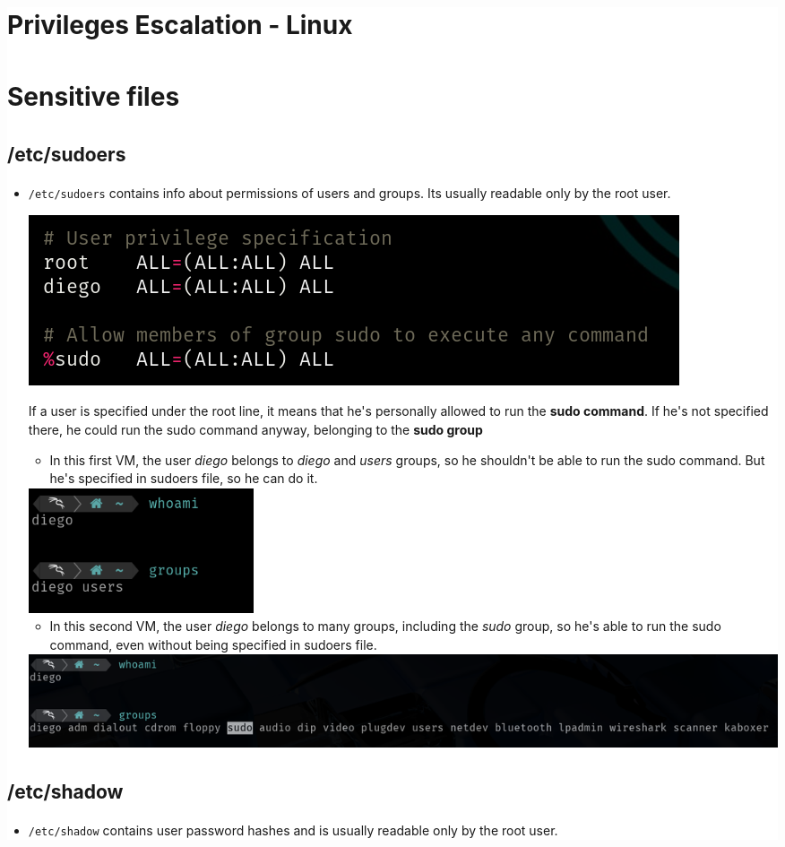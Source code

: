 # Privileges Escalation - Linux
# Sensitive files

## /etc/sudoers 
- `/etc/sudoers` contains info about permissions of users and groups. Its usually readable only by the root user. 

  <img src="../imgs/sudoers.png" alt="sudoersImg" />
  
  If a user is specified under the root line, it means that he's personally allowed to run the **sudo command**. If he's not specified there, he could run the sudo command anyway, belonging to the **sudo group** 
  
    - In this first VM, the user _diego_ belongs to _diego_ and _users_ groups, so he shouldn't be able to run the sudo command. But he's specified in sudoers file, so he can do it.<br>
    <img src="../imgs/groups.png" alt="groupsImg" width="30%">

    - In this second VM, the user _diego_ belongs to many groups, including the _sudo_ group, so he's able to run the sudo command, even without being specified in sudoers file.<br>
    <img src="../imgs/groups2.png" alt="groupsImg2" width="100%">

## /etc/shadow 
- `/etc/shadow` contains user password hashes and is usually readable only by the root user.
